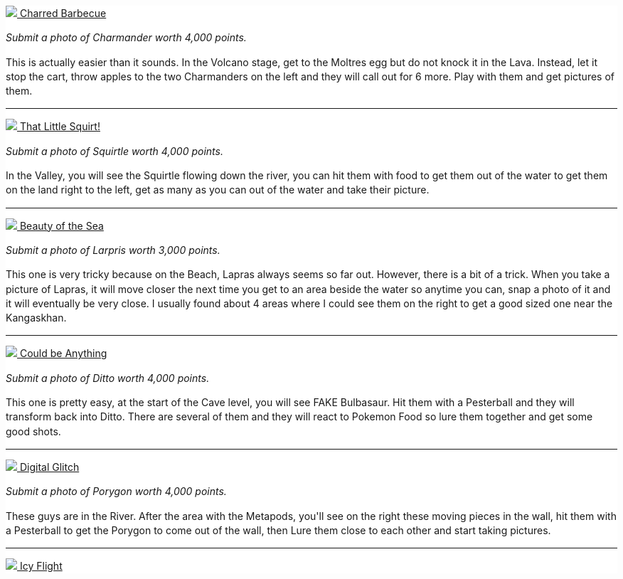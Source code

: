 
[![](https://s3-eu-west-1.amazonaws.com/i.retroachievements.org/Badge/75535.png) Charred Barbecue](https://retroachievements.org/Achievement/70567)

_Submit a photo of Charmander worth 4,000 points._

This is actually easier than it sounds. In the Volcano stage, get to the Moltres egg but do not knock it in the Lava. Instead, let it stop the cart, throw apples to the two Charmanders on the left and they will call out for 6 more. Play with them and get pictures of them.

---

[![](https://s3-eu-west-1.amazonaws.com/i.retroachievements.org/Badge/75536.png) That Little Squirt!](https://retroachievements.org/Achievement/70568)

_Submit a photo of Squirtle worth 4,000 points._

In the Valley, you will see the Squirtle flowing down the river, you can hit them with food to get them out of the water to get them on the land right to the left, get as many as you can out of the water and take their picture.

---

[![](https://s3-eu-west-1.amazonaws.com/i.retroachievements.org/Badge/75537.png) Beauty of the Sea](https://retroachievements.org/Achievement/70569)

_Submit a photo of Larpris worth 3,000 points._

This one is very tricky because on the Beach, Lapras always seems so far out. However, there is a bit of a trick. When you take a picture of Lapras, it will move closer the next time you get to an area beside the water so anytime you can, snap a photo of it and it will eventually be very close. I usually found about 4 areas where I could see them on the right to get a good sized one near the Kangaskhan.

---

[![](https://s3-eu-west-1.amazonaws.com/i.retroachievements.org/Badge/75538.png) Could be Anything](https://retroachievements.org/Achievement/70570)

_Submit a photo of Ditto worth 4,000 points._

This one is pretty easy, at the start of the Cave level, you will see FAKE Bulbasaur. Hit them with a Pesterball and they will transform back into Ditto. There are several of them and they will react to Pokemon Food so lure them together and get some good shots.

---

[![](https://s3-eu-west-1.amazonaws.com/i.retroachievements.org/Badge/75539.png) Digital Glitch](https://retroachievements.org/Achievement/70571)

_Submit a photo of Porygon worth 4,000 points._

These guys are in the River. After the area with the Metapods, you'll see on the right these moving pieces in the wall, hit them with a Pesterball to get the Porygon to come out of the wall, then Lure them close to each other and start taking pictures.

---

[![](https://s3-eu-west-1.amazonaws.com/i.retroachievements.org/Badge/76109.png) Icy Flight](https://retroachievements.org/Achievement/70572)
